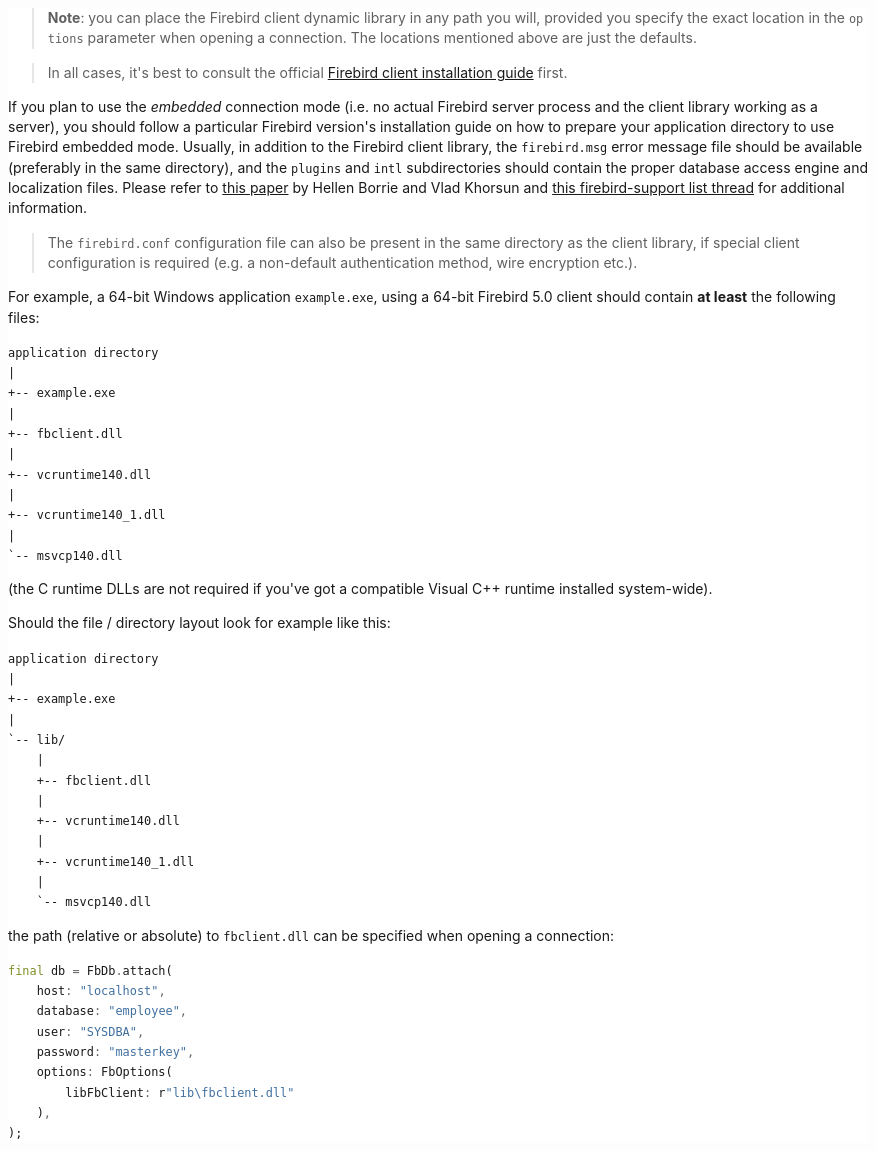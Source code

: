 
> **Note**: you can place the Firebird client dynamic library in any path you will, provided you specify the exact location in the `options` parameter when opening a connection. The locations mentioned above are just the defaults.

>In all cases, it's best to consult the official [Firebird client installation guide](https://firebirdsql.org/file/documentation/html/en/firebirddocs/qsg5/firebird-5-quickstartguide.html#qsg5-installing-client) first.

If you plan to use the *embedded* connection mode (i.e. no actual Firebird server process and the client library working as a server), you should follow a particular Firebird version's installation guide on how to prepare your application directory to use Firebird embedded mode. Usually, in addition to the Firebird client library, the `firebird.msg` error message file should be available (preferably in the same directory), and the `plugins` and `intl` subdirectories should contain the proper database access engine and localization files. Please refer to [this paper](https://www.ibphoenix.com/files/Embedded_fb3.pdf) by Hellen Borrie and Vlad Khorsun and [this firebird-support list thread](https://groups.google.com/g/firebird-support/c/rxuFqYTY5Nw) for additional information.

> The `firebird.conf` configuration file can also be present in the same directory as the client library, if special client configuration is required (e.g. a non-default authentication method, wire encryption etc.).

For example, a 64-bit Windows application `example.exe`, using a 64-bit Firebird 5.0 client should contain **at least** the following files:
```
application directory
|
+-- example.exe
|
+-- fbclient.dll
|
+-- vcruntime140.dll
|
+-- vcruntime140_1.dll
|
`-- msvcp140.dll
```
(the C runtime DLLs are not required if you've got a compatible Visual C++ runtime installed system-wide).

Should the file / directory layout look for example like this:
```
application directory
|
+-- example.exe
|
`-- lib/
    |
    +-- fbclient.dll
    |
    +-- vcruntime140.dll
    |
    +-- vcruntime140_1.dll
    |
    `-- msvcp140.dll
```
the path (relative or absolute) to `fbclient.dll` can be specified when opening a connection:
```dart
final db = FbDb.attach(
    host: "localhost",
    database: "employee",
    user: "SYSDBA",
    password: "masterkey",
    options: FbOptions(
        libFbClient: r"lib\fbclient.dll"
    ),
);
```